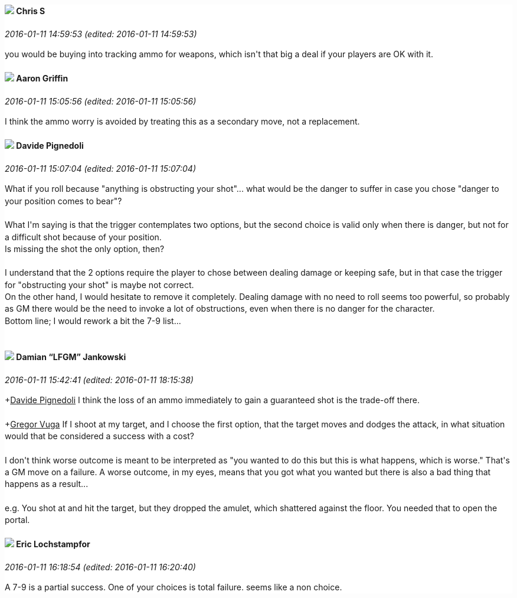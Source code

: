 
<div id='comment z12adxqoklykylnit04cidboznjeg3pqwfw'>
  <h4><img src='{{site.baseurl}}//images/avatars/101789477929813700533_photo.jpg'> Chris S</h4>
      <p><cite>2016-01-11 14:59:53 (edited: 2016-01-11 14:59:53)</cite></p>
        <p>you would be buying into tracking ammo for weapons, which isn&#39;t that big a deal if your players are OK with it.</p>
</div>
        

<div id='comment z12adxqoklykylnit04cidboznjeg3pqwfw'>
  <h4><img src='{{site.baseurl}}//images/avatars/103667855585775066713_photo.jpg'> Aaron Griffin</h4>
      <p><cite>2016-01-11 15:05:56 (edited: 2016-01-11 15:05:56)</cite></p>
        <p>I think the ammo worry is avoided by treating this as a secondary move, not a replacement.</p>
</div>
        

<div id='comment z12adxqoklykylnit04cidboznjeg3pqwfw'>
  <h4><img src='{{site.baseurl}}//images/avatars/104769562837890390693_photo.jpg'> Davide Pignedoli</h4>
      <p><cite>2016-01-11 15:07:04 (edited: 2016-01-11 15:07:04)</cite></p>
        <p>What if you roll because &quot;anything is obstructing your shot&quot;... what would be the danger to suffer in case you chose &quot;danger to your position comes to bear&quot;?<br /><br />What I&#39;m saying is that the trigger contemplates two options, but the second choice is valid only when there is danger, but not for a difficult shot because of your position.<br />Is missing the shot the only option, then?<br /><br />I understand that the 2 options require the player to chose between dealing damage or keeping safe, but in that case the trigger for &quot;obstructing your shot&quot; is maybe not correct. <br />On the other hand, I would hesitate to remove it completely. Dealing damage with no need to roll seems too powerful, so probably as GM there would be the need to invoke a lot of obstructions, even when there is no danger for the character.<br />Bottom line; I would rework a bit the 7-9 list...<br /><br /></p>
</div>
        

<div id='comment z12adxqoklykylnit04cidboznjeg3pqwfw'>
  <h4><img src='{{site.baseurl}}//images/avatars/100476170927206311405_photo.jpg'> Damian “LFGM” Jankowski</h4>
      <p><cite>2016-01-11 15:42:41 (edited: 2016-01-11 18:15:38)</cite></p>
        <p><span class="proflinkWrapper"><span class="proflinkPrefix">+</span><a class="proflink" href="https://plus.google.com/104769562837890390693" oid="104769562837890390693">Davide Pignedoli</a></span> I think the loss of an ammo immediately to gain a guaranteed shot is the trade-off there. <br /><br /><span class="proflinkWrapper"><span class="proflinkPrefix">+</span><a class="proflink" href="https://plus.google.com/107700276053510903924" oid="107700276053510903924">Gregor Vuga</a></span> If I shoot at my target, and I choose the first option, that the target moves and dodges the attack, in what situation would that be considered a success with a cost?﻿<br /><br />I don&#39;t think worse outcome is meant to be interpreted as &quot;you wanted to do this but this is what happens, which is worse.&quot; That&#39;s a GM move on a failure. A worse outcome, in my eyes, means that you got what you wanted but there is also a bad thing that happens as a result...<br /><br />e.g. You shot at and hit the target, but they dropped the amulet, which shattered against the floor. You needed that to open the portal.</p>
</div>
        

<div id='comment z12adxqoklykylnit04cidboznjeg3pqwfw'>
  <h4><img src='{{site.baseurl}}//images/avatars/104811112088336879051_photo.jpg'> Eric Lochstampfor</h4>
      <p><cite>2016-01-11 16:18:54 (edited: 2016-01-11 16:20:40)</cite></p>
        <p>A 7-9 is a partial success. One of your choices is total failure.﻿ seems like a non choice.</p>
</div>
        